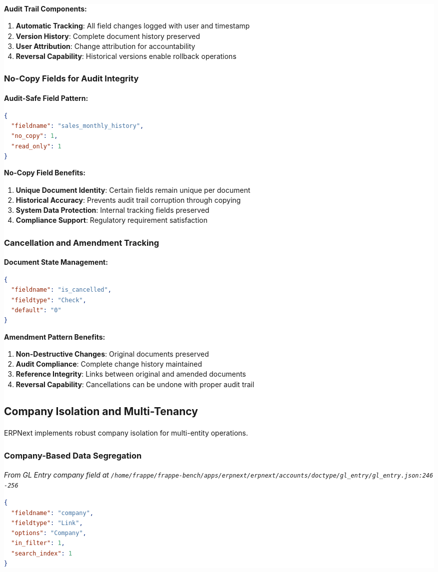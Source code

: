 **Audit Trail Components:**
1. **Automatic Tracking**: All field changes logged with user and timestamp
2. **Version History**: Complete document history preserved
3. **User Attribution**: Change attribution for accountability
4. **Reversal Capability**: Historical versions enable rollback operations

### No-Copy Fields for Audit Integrity

**Audit-Safe Field Pattern:**
```json
{
  "fieldname": "sales_monthly_history",
  "no_copy": 1,
  "read_only": 1
}
```

**No-Copy Field Benefits:**
1. **Unique Document Identity**: Certain fields remain unique per document
2. **Historical Accuracy**: Prevents audit trail corruption through copying
3. **System Data Protection**: Internal tracking fields preserved
4. **Compliance Support**: Regulatory requirement satisfaction

### Cancellation and Amendment Tracking

**Document State Management:**
```json
{
  "fieldname": "is_cancelled",
  "fieldtype": "Check",
  "default": "0"
}
```

**Amendment Pattern Benefits:**
1. **Non-Destructive Changes**: Original documents preserved
2. **Audit Compliance**: Complete change history maintained
3. **Reference Integrity**: Links between original and amended documents
4. **Reversal Capability**: Cancellations can be undone with proper audit trail

## Company Isolation and Multi-Tenancy

ERPNext implements robust company isolation for multi-entity operations.

### Company-Based Data Segregation
*From GL Entry company field at `/home/frappe/frappe-bench/apps/erpnext/erpnext/accounts/doctype/gl_entry/gl_entry.json:246-256`*

```json
{
  "fieldname": "company",
  "fieldtype": "Link",
  "options": "Company",
  "in_filter": 1,
  "search_index": 1
}
```
